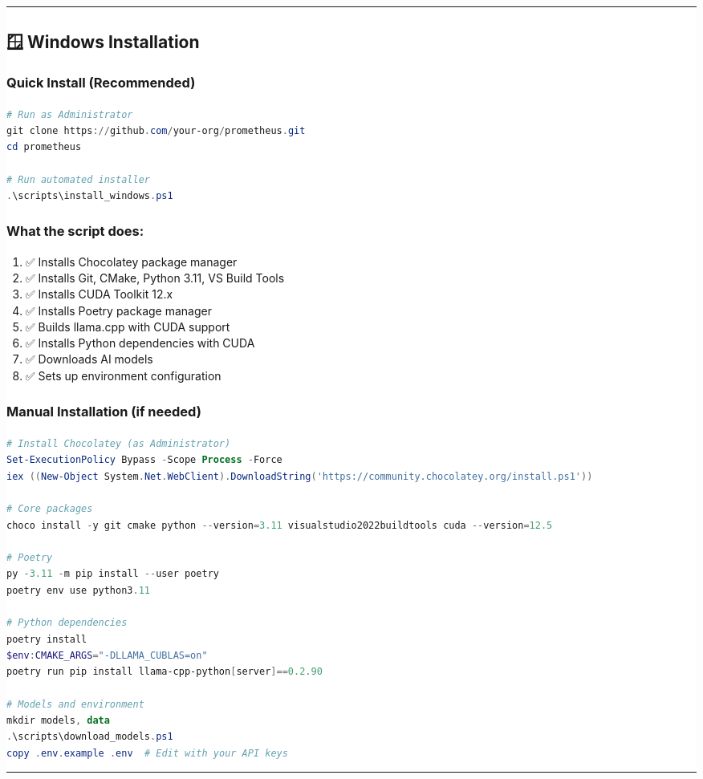 ```bash
```

---

## **🪟 Windows Installation**

### **Quick Install (Recommended)**
```powershell
# Run as Administrator
git clone https://github.com/your-org/prometheus.git
cd prometheus

# Run automated installer
.\scripts\install_windows.ps1
```

### **What the script does:**
1. ✅ Installs Chocolatey package manager
2. ✅ Installs Git, CMake, Python 3.11, VS Build Tools
3. ✅ Installs CUDA Toolkit 12.x
4. ✅ Installs Poetry package manager
5. ✅ Builds llama.cpp with CUDA support
6. ✅ Installs Python dependencies with CUDA
7. ✅ Downloads AI models
8. ✅ Sets up environment configuration

### **Manual Installation (if needed)**
```powershell
# Install Chocolatey (as Administrator)
Set-ExecutionPolicy Bypass -Scope Process -Force
iex ((New-Object System.Net.WebClient).DownloadString('https://community.chocolatey.org/install.ps1'))

# Core packages
choco install -y git cmake python --version=3.11 visualstudio2022buildtools cuda --version=12.5

# Poetry
py -3.11 -m pip install --user poetry
poetry env use python3.11

# Python dependencies  
poetry install
$env:CMAKE_ARGS="-DLLAMA_CUBLAS=on"
poetry run pip install llama-cpp-python[server]==0.2.90

# Models and environment
mkdir models, data
.\scripts\download_models.ps1
copy .env.example .env  # Edit with your API keys
```

---